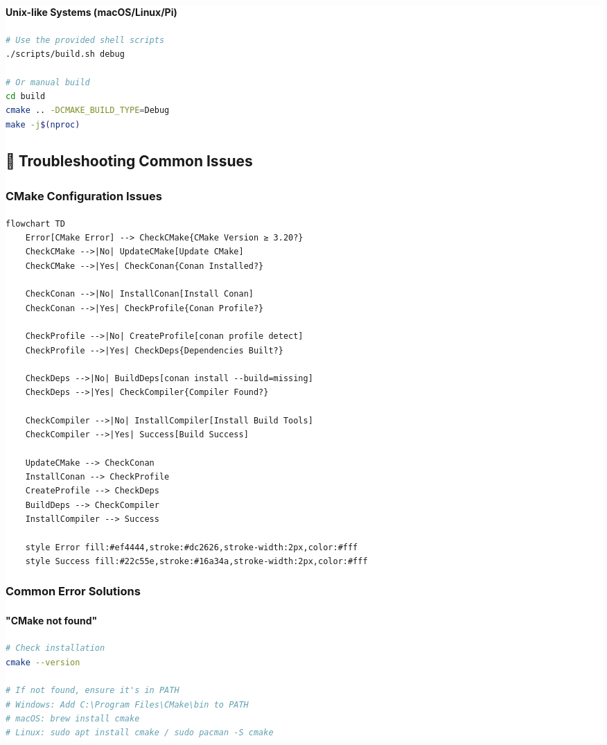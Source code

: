 #### Unix-like Systems (macOS/Linux/Pi)
```bash
# Use the provided shell scripts
./scripts/build.sh debug

# Or manual build
cd build
cmake .. -DCMAKE_BUILD_TYPE=Debug
make -j$(nproc)
```

## 🐛 Troubleshooting Common Issues

### CMake Configuration Issues

```mermaid
flowchart TD
    Error[CMake Error] --> CheckCMake{CMake Version ≥ 3.20?}
    CheckCMake -->|No| UpdateCMake[Update CMake]
    CheckCMake -->|Yes| CheckConan{Conan Installed?}
    
    CheckConan -->|No| InstallConan[Install Conan]
    CheckConan -->|Yes| CheckProfile{Conan Profile?}
    
    CheckProfile -->|No| CreateProfile[conan profile detect]
    CheckProfile -->|Yes| CheckDeps{Dependencies Built?}
    
    CheckDeps -->|No| BuildDeps[conan install --build=missing]
    CheckDeps -->|Yes| CheckCompiler{Compiler Found?}
    
    CheckCompiler -->|No| InstallCompiler[Install Build Tools]
    CheckCompiler -->|Yes| Success[Build Success]
    
    UpdateCMake --> CheckConan
    InstallConan --> CheckProfile
    CreateProfile --> CheckDeps
    BuildDeps --> CheckCompiler
    InstallCompiler --> Success
    
    style Error fill:#ef4444,stroke:#dc2626,stroke-width:2px,color:#fff
    style Success fill:#22c55e,stroke:#16a34a,stroke-width:2px,color:#fff
```

### Common Error Solutions

#### "CMake not found"
```bash
# Check installation
cmake --version

# If not found, ensure it's in PATH
# Windows: Add C:\Program Files\CMake\bin to PATH
# macOS: brew install cmake
# Linux: sudo apt install cmake / sudo pacman -S cmake
```
